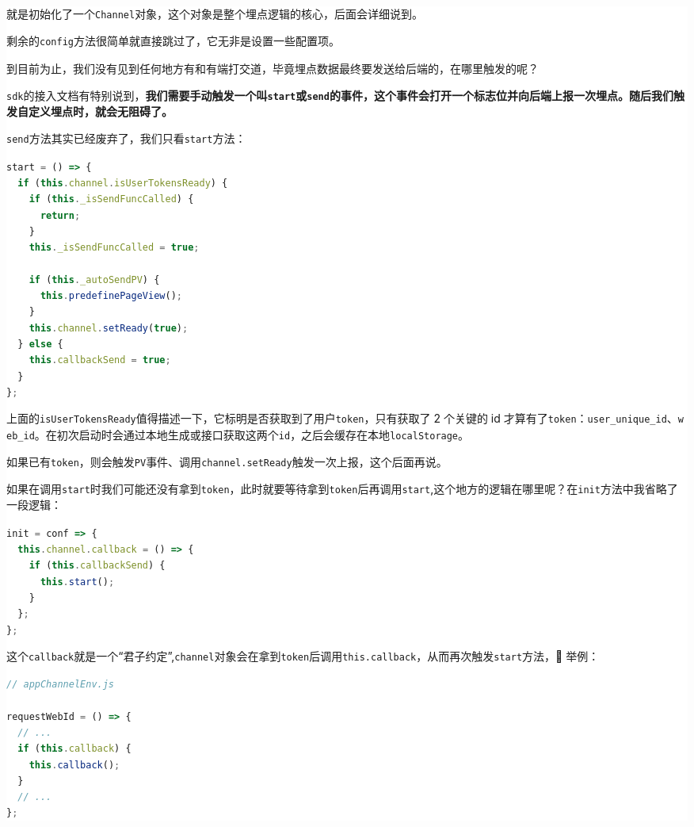 就是初始化了一个`Channel`对象，这个对象是整个埋点逻辑的核心，后面会详细说到。

剩余的`config`方法很简单就直接跳过了，它无非是设置一些配置项。

到目前为止，我们没有见到任何地方有和有端打交道，毕竟埋点数据最终要发送给后端的，在哪里触发的呢？

`sdk`的接入文档有特别说到，**我们需要手动触发一个叫`start`或`send`的事件，这个事件会打开一个标志位并向后端上报一次埋点。随后我们触发自定义埋点时，就会无阻碍了。**

`send`方法其实已经废弃了，我们只看`start`方法：

```js
start = () => {
  if (this.channel.isUserTokensReady) {
    if (this._isSendFuncCalled) {
      return;
    }
    this._isSendFuncCalled = true;

    if (this._autoSendPV) {
      this.predefinePageView();
    }
    this.channel.setReady(true);
  } else {
    this.callbackSend = true;
  }
};
```

上面的`isUserTokensReady`值得描述一下，它标明是否获取到了用户`token`，只有获取了 2 个关键的 id 才算有了`token`：`user_unique_id`、`web_id`。在初次启动时会通过本地生成或接口获取这两个`id`，之后会缓存在本地`localStorage`。

如果已有`token`，则会触发`PV`事件、调用`channel.setReady`触发一次上报，这个后面再说。

如果在调用`start`时我们可能还没有拿到`token`，此时就要等待拿到`token`后再调用`start`,这个地方的逻辑在哪里呢？在`init`方法中我省略了一段逻辑：

```js
init = conf => {
  this.channel.callback = () => {
    if (this.callbackSend) {
      this.start();
    }
  };
};
```

这个`callback`就是一个“君子约定”,`channel`对象会在拿到`token`后调用`this.callback`，从而再次触发`start`方法， 举例：

```js
// appChannelEnv.js

requestWebId = () => {
  // ...
  if (this.callback) {
    this.callback();
  }
  // ...
};
```
